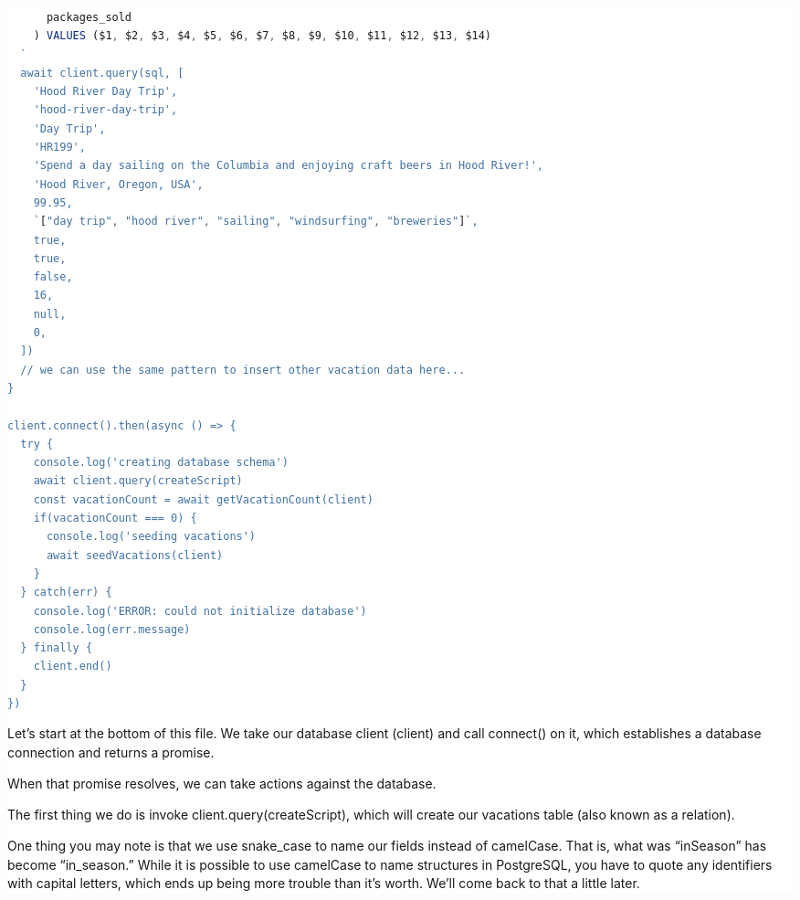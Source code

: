 ``` js
      packages_sold
    ) VALUES ($1, $2, $3, $4, $5, $6, $7, $8, $9, $10, $11, $12, $13, $14)
  `
  await client.query(sql, [
    'Hood River Day Trip',
    'hood-river-day-trip',
    'Day Trip',
    'HR199',
    'Spend a day sailing on the Columbia and enjoying craft beers in Hood River!',
    'Hood River, Oregon, USA',
    99.95,
    `["day trip", "hood river", "sailing", "windsurfing", "breweries"]`,
    true,
    true,
    false,
    16,
    null,
    0,
  ])
  // we can use the same pattern to insert other vacation data here...
}

client.connect().then(async () => {
  try {
    console.log('creating database schema')
    await client.query(createScript)
    const vacationCount = await getVacationCount(client)
    if(vacationCount === 0) {
      console.log('seeding vacations')
      await seedVacations(client)
    }
  } catch(err) {
    console.log('ERROR: could not initialize database')
    console.log(err.message)
  } finally {
    client.end()
  }
})
```

Let’s start at the bottom of this file. We take our database client (client) and call connect() on it, which establishes a database connection and returns a promise. 

When that promise resolves, we can take actions against the database.

The first thing we do is invoke client.query(createScript), which will create our vacations table (also known as a relation).

One thing you may note is that we use snake_case to name our fields instead of camelCase. That is, what was “inSeason” has become “in_season.” While it is possible to use camelCase to name structures in PostgreSQL, you have to quote any identifiers with capital letters, which ends up being more trouble than it’s worth. We’ll come back to that a little later.


[prev]: ../ch12
[next]: ../ch14